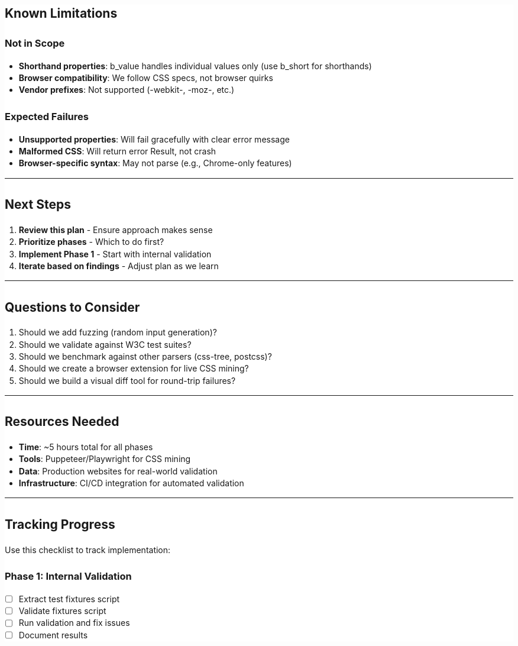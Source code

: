 ## Known Limitations

### Not in Scope
- **Shorthand properties**: b_value handles individual values only (use b_short for shorthands)
- **Browser compatibility**: We follow CSS specs, not browser quirks
- **Vendor prefixes**: Not supported (-webkit-, -moz-, etc.)

### Expected Failures
- **Unsupported properties**: Will fail gracefully with clear error message
- **Malformed CSS**: Will return error Result, not crash
- **Browser-specific syntax**: May not parse (e.g., Chrome-only features)

---

## Next Steps

1. **Review this plan** - Ensure approach makes sense
2. **Prioritize phases** - Which to do first?
3. **Implement Phase 1** - Start with internal validation
4. **Iterate based on findings** - Adjust plan as we learn

---

## Questions to Consider

1. Should we add fuzzing (random input generation)?
2. Should we validate against W3C test suites?
3. Should we benchmark against other parsers (css-tree, postcss)?
4. Should we create a browser extension for live CSS mining?
5. Should we build a visual diff tool for round-trip failures?

---

## Resources Needed

- **Time**: ~5 hours total for all phases
- **Tools**: Puppeteer/Playwright for CSS mining
- **Data**: Production websites for real-world validation
- **Infrastructure**: CI/CD integration for automated validation

---

## Tracking Progress

Use this checklist to track implementation:

### Phase 1: Internal Validation
- [ ] Extract test fixtures script
- [ ] Validate fixtures script
- [ ] Run validation and fix issues
- [ ] Document results
